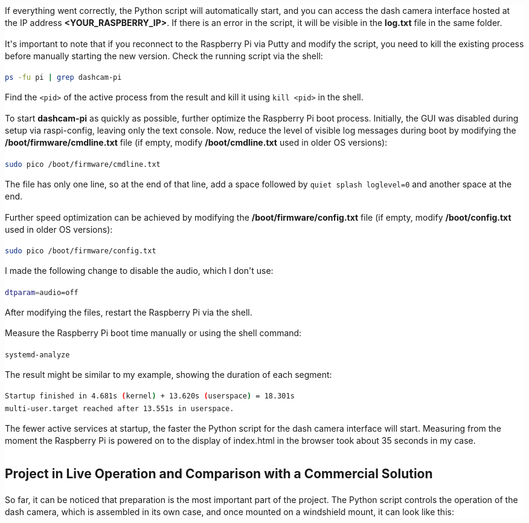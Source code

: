 If everything went correctly, the Python script will automatically start, and you can access the dash camera interface hosted at the IP address **<YOUR_RASPBERRY_IP>**. If there is an error in the script, it will be visible in the **log.txt** file in the same folder.

It's important to note that if you reconnect to the Raspberry Pi via Putty and modify the script, you need to kill the existing process before manually starting the new version. Check the running script via the shell:
```sh
ps -fu pi | grep dashcam-pi
```

Find the ```<pid>``` of the active process from the result and kill it using ```kill <pid>``` in the shell.

To start **dashcam-pi** as quickly as possible, further optimize the Raspberry Pi boot process. Initially, the GUI was disabled during setup via raspi-config, leaving only the text console. Now, reduce the level of visible log messages during boot by modifying the **/boot/firmware/cmdline.txt** file (if empty, modify **/boot/cmdline.txt** used in older OS versions):
```sh
sudo pico /boot/firmware/cmdline.txt
```

The file has only one line, so at the end of that line, add a space followed by ```quiet splash loglevel=0``` and another space at the end.

Further speed optimization can be achieved by modifying the **/boot/firmware/config.txt** file (if empty, modify **/boot/config.txt** used in older OS versions):
```sh
sudo pico /boot/firmware/config.txt
```

I made the following change to disable the audio, which I don't use:
```sh
dtparam=audio=off
```

After modifying the files, restart the Raspberry Pi via the shell.

Measure the Raspberry Pi boot time manually or using the shell command:
```sh
systemd-analyze
```

The result might be similar to my example, showing the duration of each segment:
```sh
Startup finished in 4.681s (kernel) + 13.620s (userspace) = 18.301s
multi-user.target reached after 13.551s in userspace.
```

The fewer active services at startup, the faster the Python script for the dash camera interface will start. Measuring from the moment the Raspberry Pi is powered on to the display of index.html in the browser took about 35 seconds in my case.


## Project in Live Operation and Comparison with a Commercial Solution

So far, it can be noticed that preparation is the most important part of the project. The Python script controls the operation of the dash camera, which is assembled in its own case, and once mounted on a windshield mount, it can look like this:
